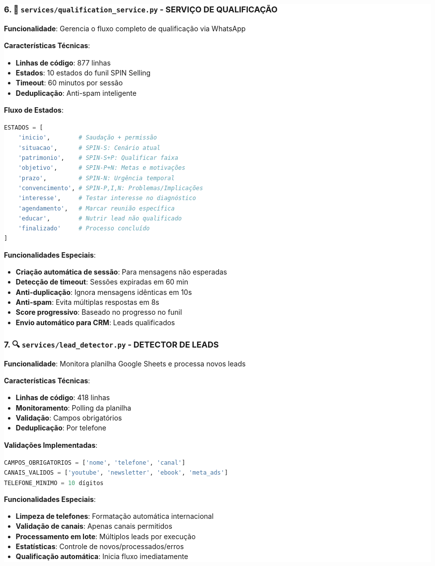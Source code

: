 ### 6. 🎯 `services/qualification_service.py` - SERVIÇO DE QUALIFICAÇÃO

**Funcionalidade**: Gerencia o fluxo completo de qualificação via WhatsApp

**Características Técnicas**:
- **Linhas de código**: 877 linhas
- **Estados**: 10 estados do funil SPIN Selling
- **Timeout**: 60 minutos por sessão
- **Deduplicação**: Anti-spam inteligente

**Fluxo de Estados**:
```python
ESTADOS = [
    'inicio',        # Saudação + permissão
    'situacao',      # SPIN-S: Cenário atual
    'patrimonio',    # SPIN-S+P: Qualificar faixa
    'objetivo',      # SPIN-P+N: Metas e motivações
    'prazo',         # SPIN-N: Urgência temporal
    'convencimento', # SPIN-P,I,N: Problemas/Implicações
    'interesse',     # Testar interesse no diagnóstico
    'agendamento',   # Marcar reunião específica
    'educar',        # Nutrir lead não qualificado
    'finalizado'     # Processo concluído
]
```

**Funcionalidades Especiais**:
- **Criação automática de sessão**: Para mensagens não esperadas
- **Detecção de timeout**: Sessões expiradas em 60 min
- **Anti-duplicação**: Ignora mensagens idênticas em 10s
- **Anti-spam**: Evita múltiplas respostas em 8s
- **Score progressivo**: Baseado no progresso no funil
- **Envio automático para CRM**: Leads qualificados

### 7. 🔍 `services/lead_detector.py` - DETECTOR DE LEADS

**Funcionalidade**: Monitora planilha Google Sheets e processa novos leads

**Características Técnicas**:
- **Linhas de código**: 418 linhas
- **Monitoramento**: Polling da planilha
- **Validação**: Campos obrigatórios
- **Deduplicação**: Por telefone

**Validações Implementadas**:
```python
CAMPOS_OBRIGATORIOS = ['nome', 'telefone', 'canal']
CANAIS_VALIDOS = ['youtube', 'newsletter', 'ebook', 'meta_ads']
TELEFONE_MINIMO = 10 dígitos
```

**Funcionalidades Especiais**:
- **Limpeza de telefones**: Formatação automática internacional
- **Validação de canais**: Apenas canais permitidos
- **Processamento em lote**: Múltiplos leads por execução
- **Estatísticas**: Controle de novos/processados/erros
- **Qualificação automática**: Inicia fluxo imediatamente
